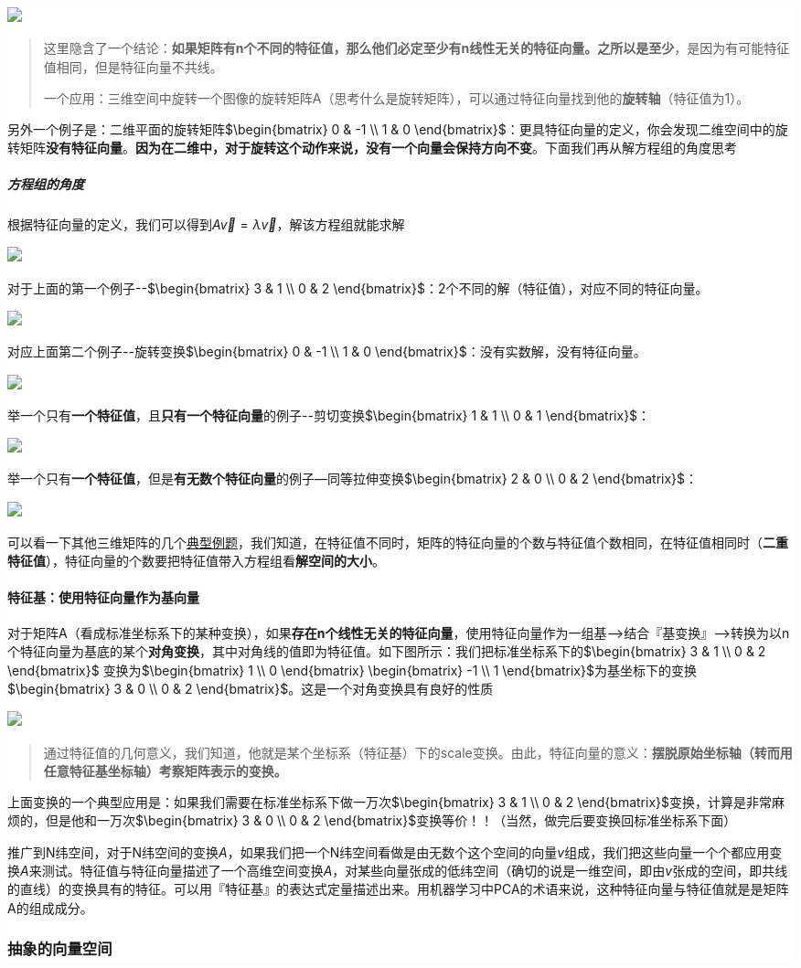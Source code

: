 <img src="https://tva1.sinaimg.cn/large/006tNc79gy1ft2l8it9elj30cy084t9m.jpg" width=256/>

> 这里隐含了一个结论：**如果矩阵有n个不同的特征值，那么他们必定至少有n线性无关的特征向量。**之所以是**至少**，是因为有可能特征值相同，但是特征向量不共线。
>
> 一个应用：三维空间中旋转一个图像的旋转矩阵A（思考什么是旋转矩阵），可以通过特征向量找到他的**旋转轴**（特征值为1）。

另外一个例子是：二维平面的旋转矩阵$\begin{bmatrix} 0 & -1 \\  1 & 0  \end{bmatrix}$：更具特征向量的定义，你会发现二维空间中的旋转矩阵**没有特征向量**。**因为在二维中，对于旋转这个动作来说，没有一个向量会保持方向不变**。下面我们再从解方程组的角度思考

##### 方程组的角度

根据特征向量的定义，我们可以得到$A \vec{v}=\lambda\vec{v}$，解该方程组就能求解

<img src="https://tva1.sinaimg.cn/large/006tNc79gy1ft2m09dusyj306r057q2y.jpg" width=128/>

对于上面的第一个例子--$\begin{bmatrix} 3 & 1 \\  0 & 2  \end{bmatrix}$：2个不同的解（特征值），对应不同的特征向量。

<img src="https://tva1.sinaimg.cn/large/006tNc79gy1ft2mc79rjnj30dy067aau.jpg" width=256/>

对应上面第二个例子--旋转变换$\begin{bmatrix} 0 & -1 \\  1 & 0  \end{bmatrix}$：没有实数解，没有特征向量。

<img src="https://tva1.sinaimg.cn/large/006tNc79gy1ft2mecyu0fj30dl046glz.jpg" width=256/>

举一个只有**一个特征值**，且**只有一个特征向量**的例子--剪切变换$\begin{bmatrix} 1 & 1 \\  0 & 1  \end{bmatrix}$：

<img src="https://tva1.sinaimg.cn/large/006tNc79gy1ft2mk6fjp6j30ff0890ut.jpg" width=256/>

举一个只有**一个特征值**，但是**有无数个特征向量**的例子—同等拉伸变换$\begin{bmatrix} 2 & 0 \\  0 & 2  \end{bmatrix}$：

<img src="https://tva1.sinaimg.cn/large/006tNc79gy1ft2ml5n120j30f908bmyi.jpg" width=256/>

可以看一下其他三维矩阵的几个[典型例题](http://dec3.jlu.edu.cn/webcourse/t000022/teach/chapter5/5_2.htm)，我们知道，在特征值不同时，矩阵的特征向量的个数与特征值个数相同，在特征值相同时（**二重特征值**），特征向量的个数要把特征值带入方程组看**解空间的大小**。

#### 特征基：使用特征向量作为基向量

对于矩阵A（看成标准坐标系下的某种变换），如果**存在n个线性无关的特征向量**，使用特征向量作为一组基—>结合『基变换』—>转换为以n个特征向量为基底的某个**对角变换**，其中对角线的值即为特征值。如下图所示：我们把标准坐标系下的$\begin{bmatrix} 3 & 1 \\  0 & 2  \end{bmatrix}$ 变换为$\begin{bmatrix} 1 \\ 0 \end{bmatrix}  \begin{bmatrix}  -1 \\ 1  \end{bmatrix}$为基坐标下的变换$\begin{bmatrix} 3 & 0 \\  0 & 2  \end{bmatrix}$。这是一个对角变换具有良好的性质

<img src="https://tva1.sinaimg.cn/large/006tNc79gy1ft2n7pkeypj30fz03ft97.jpg" width=256/>

> 通过特征值的几何意义，我们知道，他就是某个坐标系（特征基）下的scale变换。由此，特征向量的意义：**摆脱原始坐标轴（转而用任意特征基坐标轴）考察矩阵表示的变换。**

上面变换的一个典型应用是：如果我们需要在标准坐标系下做一万次$\begin{bmatrix} 3 & 1 \\  0 & 2  \end{bmatrix}$变换，计算是非常麻烦的，但是他和一万次$\begin{bmatrix} 3 & 0 \\  0 & 2  \end{bmatrix}$变换等价！！（当然，做完后要变换回标准坐标系下面）

推广到N纬空间，对于N纬空间的变换$A$，如果我们把一个N纬空间看做是由无数个这个空间的向量$v$组成，我们把这些向量一个个都应用变换$A$来测试。特征值与特征向量描述了一个高维空间变换$A$，对某些向量张成的低纬空间（确切的说是一维空间，即由$v$张成的空间，即共线的直线）的变换具有的特征。可以用『特征基』的表达式定量描述出来。用机器学习中PCA的术语来说，这种特征向量与特征值就是是矩阵A的组成成分。



### 抽象的向量空间
